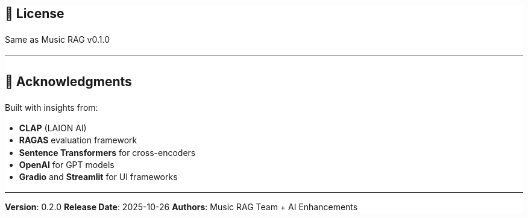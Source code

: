 
## 📄 License

Same as Music RAG v0.1.0

---

## 🙏 Acknowledgments

Built with insights from:
- **CLAP** (LAION AI)
- **RAGAS** evaluation framework
- **Sentence Transformers** for cross-encoders
- **OpenAI** for GPT models
- **Gradio** and **Streamlit** for UI frameworks

---

**Version**: 0.2.0
**Release Date**: 2025-10-26
**Authors**: Music RAG Team + AI Enhancements
